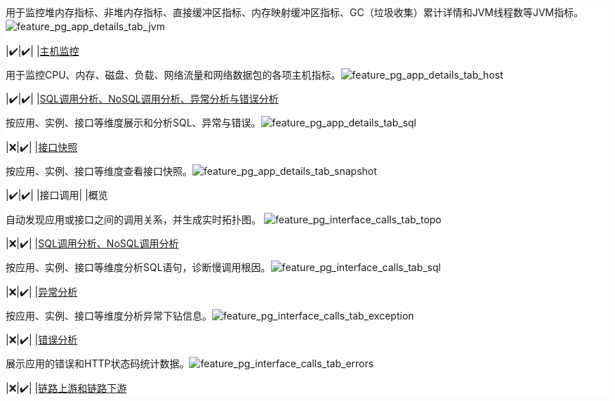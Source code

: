 用于监控堆内存指标、非堆内存指标、直接缓冲区指标、内存映射缓冲区指标、GC（垃圾收集）累计详情和JVM线程数等JVM指标。![feature_pg_app_details_tab_jvm](https://static-aliyun-doc.oss-cn-hangzhou.aliyuncs.com/assets/img/zh-CN/9162372061/p141123.png)

|✔️|✔️|
|[主机监控](/intl.zh-CN/应用监控/控制台功能/应用详情/主机监控.md)

用于监控CPU、内存、磁盘、负载、网络流量和网络数据包的各项主机指标。![feature_pg_app_details_tab_host](https://static-aliyun-doc.oss-cn-hangzhou.aliyuncs.com/assets/img/zh-CN/9162372061/p141125.png)

|✔️|✔️|
|[SQL调用分析、NoSQL调用分析、异常分析与错误分析](/intl.zh-CN/应用监控/控制台功能/应用接口调用监控.md)

按应用、实例、接口等维度展示和分析SQL、异常与错误。![feature_pg_app_details_tab_sql](https://static-aliyun-doc.oss-cn-hangzhou.aliyuncs.com/assets/img/zh-CN/9162372061/p141126.png)

|❌|✔️|
|[接口快照](/intl.zh-CN/应用监控/控制台功能/应用接口调用监控.md)

按应用、实例、接口等维度查看接口快照。![feature_pg_app_details_tab_snapshot](https://static-aliyun-doc.oss-cn-hangzhou.aliyuncs.com/assets/img/zh-CN/9162372061/p141128.png)

|✔️|✔️|
|接口调用|
|概览

自动发现应用或接口之间的调用关系，并生成实时拓扑图。 ![feature_pg_interface_calls_tab_topo](https://static-aliyun-doc.oss-cn-hangzhou.aliyuncs.com/assets/img/zh-CN/9162372061/p141129.png)

|❌|✔️|
|[SQL调用分析、NoSQL调用分析](/intl.zh-CN/应用监控/控制台功能/应用接口调用监控.md)

按应用、实例、接口等维度分析SQL语句，诊断慢调用根因。![feature_pg_interface_calls_tab_sql](https://static-aliyun-doc.oss-cn-hangzhou.aliyuncs.com/assets/img/zh-CN/9162372061/p141130.png)

|❌|✔️|
|[异常分析](/intl.zh-CN/应用监控/控制台功能/应用接口调用监控.mdsc_view_interface_exception)

按应用、实例、接口等维度分析异常下钻信息。![feature_pg_interface_calls_tab_exception](https://static-aliyun-doc.oss-cn-hangzhou.aliyuncs.com/assets/img/zh-CN/9162372061/p141132.png)

|❌|✔️|
|[错误分析](/intl.zh-CN/应用监控/控制台功能/应用接口调用监控.mdsc_view_interface_errors)

展示应用的错误和HTTP状态码统计数据。![feature_pg_interface_calls_tab_errors](https://static-aliyun-doc.oss-cn-hangzhou.aliyuncs.com/assets/img/zh-CN/0262372061/p141133.png)

|❌|✔️|
|[链路上游和链路下游](/intl.zh-CN/应用监控/控制台功能/应用接口调用监控.md)
